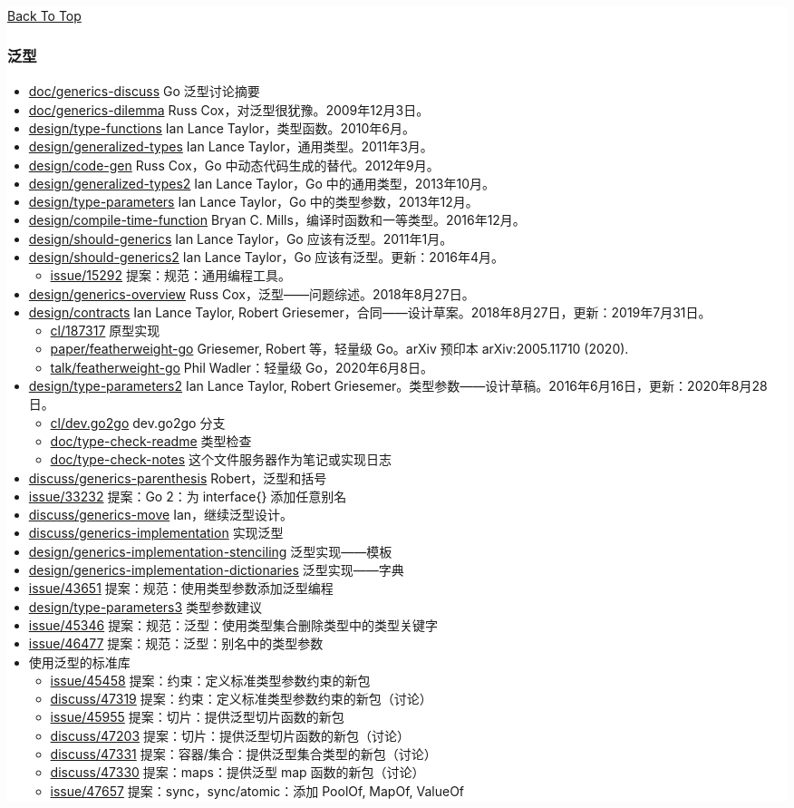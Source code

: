 [Back To Top](#top)


### 泛型

- [doc/generics-discuss](https://docs.google.com/document/d/1vrAy9gMpMoS3uaVphB32uVXX4pi-HnNjkMEgyAHX4N4/edit#heading=h.vuko0u3txoew) Go 泛型讨论摘要
- [doc/generics-dilemma](https://research.swtch.com/generic) Russ Cox，对泛型很犹豫。2009年12月3日。
- [design/type-functions](https://golang.org/design/15292/2010-06-type-functions) Ian Lance Taylor，类型函数。2010年6月。
- [design/generalized-types](https://golang.org/design/15292/2011-03-gen) Ian Lance Taylor，通用类型。2011年3月。
- [design/code-gen](https://docs.google.com/document/pub?id=1IXHI5Jr9k4zDdmUhcZImH59bOUK0G325J1FY6hdelcM) Russ Cox，Go 中动态代码生成的替代。2012年9月。
- [design/generalized-types2](https://golang.org/design/15292/2013-10-gen) Ian Lance Taylor，Go 中的通用类型，2013年10月。
- [design/type-parameters](https://golang.org/design/15292/2013-12-type-params) Ian Lance Taylor，Go 中的类型参数，2013年12月。
- [design/compile-time-function](https://golang.org/design/15292/2016-09-compile-time-functions) Bryan C. Mills，编译时函数和一等类型。2016年12月。
- [design/should-generics](https://github.com/golang/proposal/blob/b571c3273d2c6988d24a22dd1c529387ff05962a/design/15292-generics) Ian Lance Taylor，Go 应该有泛型。2011年1月。
- [design/should-generics2](https://golang.org/design/15292-generics) Ian Lance Taylor，Go 应该有泛型。更新：2016年4月。
   - [issue/15292](https://golang.org/issue/15292) 提案：规范：通用编程工具。
- [design/generics-overview](https://golang.org/design/go2draft-generics-overview) Russ Cox，泛型——问题综述。2018年8月27日。
- [design/contracts](https://golang.org/design/go2draft-contracts) Ian Lance Taylor, Robert Griesemer，合同——设计草案。2018年8月27日，更新：2019年7月31日。
   - [cl/187317](https://golang.org/cl/187317/) 原型实现
   - [paper/featherweight-go](https://arxiv.org/abs/2005.11710) Griesemer, Robert 等，轻量级 Go。arXiv 预印本 arXiv:2005.11710 (2020).
   - [talk/featherweight-go](https://www.youtube.com/watch?v=Dq0WFigax_c) Phil Wadler：轻量级 Go，2020年6月8日。
- [design/type-parameters2](https://go.googlesource.com/proposal/+/refs/heads/master/design/go2draft-type-parameters.md) Ian Lance Taylor, Robert Griesemer。类型参数——设计草稿。2016年6月16日，更新：2020年8月28日。
   - [cl/dev.go2go](https://github.com/golang/go/blob/dev.go2go/README.go2go.md) dev.go2go 分支
   - [doc/type-check-readme](https://github.com/golang/go/tree/dev.go2go/src/go/types) 类型检查
   - [doc/type-check-notes](https://github.com/golang/go/blob/dev.go2go/src/go/types/NOTES) 这个文件服务器作为笔记或实现日志
- [discuss/generics-parenthesis](https://groups.google.com/g/golang-nuts/c/7t-Q2vt60J8) Robert，泛型和括号
- [issue/33232](https://golang.org/issue/33232) 提案：Go 2：为 interface{} 添加任意别名
- [discuss/generics-move](https://groups.google.com/g/golang-nuts/c/iAD0NBz3DYw) Ian，继续泛型设计。
- [discuss/generics-implementation](https://groups.google.com/g/golang-dev/c/OcW0ATRS4oM) 实现泛型
- [design/generics-implementation-stenciling](https://golang.org/design/generics-implementation-stenciling) 泛型实现——模板
- [design/generics-implementation-dictionaries](https://golang.org/design/generics-implementation-dictionaries) 泛型实现——字典
- [issue/43651](https://golang.org/issue/43651) 提案：规范：使用类型参数添加泛型编程
- [design/type-parameters3](https://golang.org/design/43651-type-parameters) 类型参数建议
- [issue/45346](https://golang.org/issue/45346) 提案：规范：泛型：使用类型集合删除类型中的类型关键字
- [issue/46477](https://golang.org/issue/46477) 提案：规范：泛型：别名中的类型参数
- 使用泛型的标准库
   - [issue/45458](https://golang.org/issue/45458) 提案：约束：定义标准类型参数约束的新包
   - [discuss/47319](https://github.com/golang/go/discussions/47319) 提案：约束：定义标准类型参数约束的新包（讨论）
   - [issue/45955](https://golang.org/issue/45955) 提案：切片：提供泛型切片函数的新包
   - [discuss/47203](https://github.com/golang/go/discussions/47203) 提案：切片：提供泛型切片函数的新包（讨论）
   - [discuss/47331](https://github.com/golang/go/discussions/47331) 提案：容器/集合：提供泛型集合类型的新包（讨论）
   - [discuss/47330](https://github.com/golang/go/discussions/47330) 提案：maps：提供泛型 map 函数的新包（讨论）
   - [issue/47657](https://golang.org/issue/47657) 提案：sync，sync/atomic：添加 PoolOf, MapOf, ValueOf
